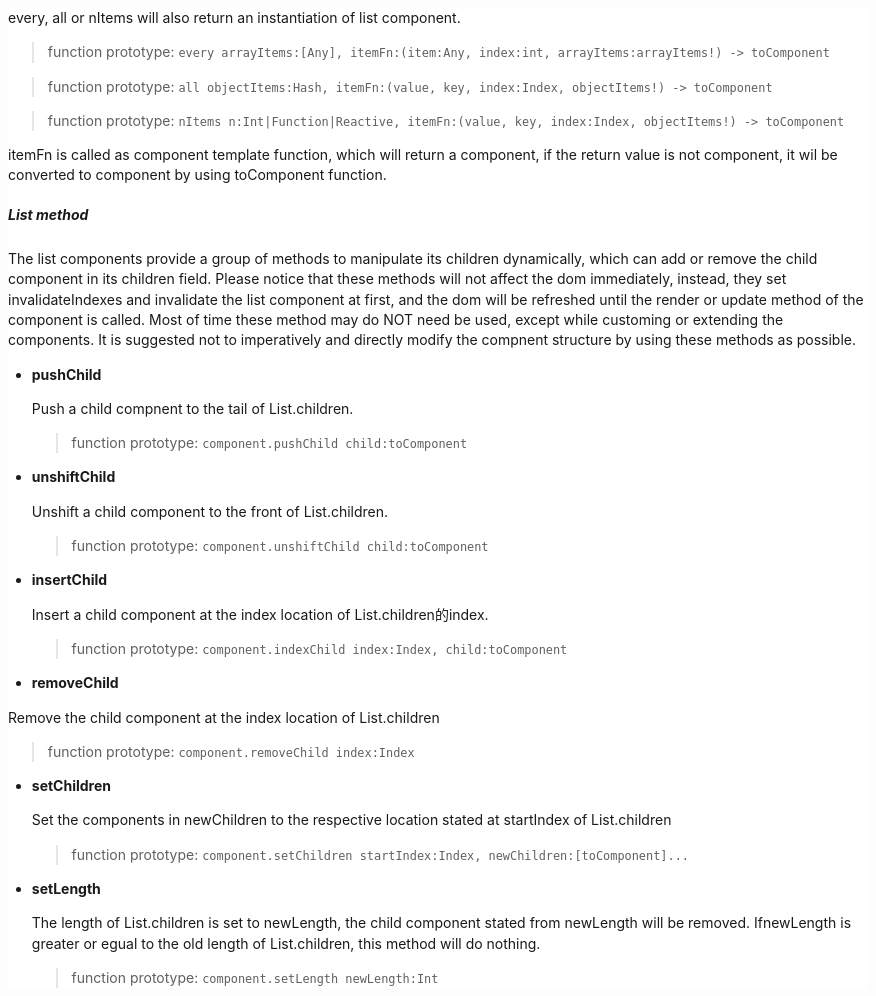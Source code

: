   every, all or nItems will also return an instantiation of list component.

  > function prototype: `every arrayItems:[Any], itemFn:(item:Any, index:int, arrayItems:arrayItems!) -> toComponent`

  > function prototype:  `all objectItems:Hash, itemFn:(value, key, index:Index, objectItems!) -> toComponent`

  > function prototype:  `nItems n:Int|Function|Reactive, itemFn:(value, key, index:Index, objectItems!) -> toComponent`

  itemFn is called as component template function, which will return a component, if the return value is not component, it wil be converted to component by using toComponent function.

##### List method

  The list components provide a group of methods to manipulate its children dynamically, which can add or remove the child component in its children field. Please notice that these methods will not affect the dom immediately, instead, they set invalidateIndexes and invalidate the list component at first, and the dom will be refreshed until the render or update method of the component is called. Most of time these method may do NOT need be used, except while customing or extending the components. It is suggested not to imperatively and directly modify the compnent structure by using these methods as possible.

* **pushChild**

  Push a child compnent to the tail of List.children.

  > function prototype: `component.pushChild child:toComponent`


* **unshiftChild**

  Unshift a child component to the front of List.children.

  > function prototype: `component.unshiftChild child:toComponent`

* **insertChild**

  Insert a child component at the index location of List.children的index.

  > function prototype: `component.indexChild index:Index, child:toComponent`

* **removeChild**

 Remove the child component at the index location of List.children

  > function prototype: `component.removeChild index:Index`

* **setChildren**

  Set the components in newChildren to the respective location stated at startIndex of List.children

  > function prototype: `component.setChildren startIndex:Index, newChildren:[toComponent]...`

* **setLength**

  The length of List.children is set to newLength, the child component stated from newLength will be removed. IfnewLength is greater or egual to the old length of List.children, this method will do nothing.

  > function prototype: `component.setLength newLength:Int`
